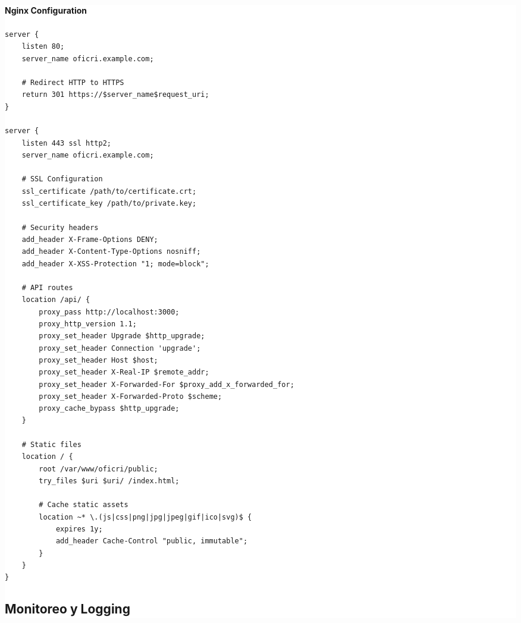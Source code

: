 #### Nginx Configuration

```nginx
server {
    listen 80;
    server_name oficri.example.com;
    
    # Redirect HTTP to HTTPS
    return 301 https://$server_name$request_uri;
}

server {
    listen 443 ssl http2;
    server_name oficri.example.com;
    
    # SSL Configuration
    ssl_certificate /path/to/certificate.crt;
    ssl_certificate_key /path/to/private.key;
    
    # Security headers
    add_header X-Frame-Options DENY;
    add_header X-Content-Type-Options nosniff;
    add_header X-XSS-Protection "1; mode=block";
    
    # API routes
    location /api/ {
        proxy_pass http://localhost:3000;
        proxy_http_version 1.1;
        proxy_set_header Upgrade $http_upgrade;
        proxy_set_header Connection 'upgrade';
        proxy_set_header Host $host;
        proxy_set_header X-Real-IP $remote_addr;
        proxy_set_header X-Forwarded-For $proxy_add_x_forwarded_for;
        proxy_set_header X-Forwarded-Proto $scheme;
        proxy_cache_bypass $http_upgrade;
    }
    
    # Static files
    location / {
        root /var/www/oficri/public;
        try_files $uri $uri/ /index.html;
        
        # Cache static assets
        location ~* \.(js|css|png|jpg|jpeg|gif|ico|svg)$ {
            expires 1y;
            add_header Cache-Control "public, immutable";
        }
    }
}
```

## Monitoreo y Logging
